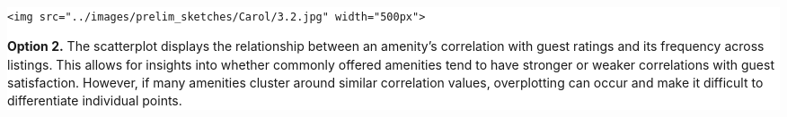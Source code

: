     <img src="../images/prelim_sketches/Carol/3.2.jpg" width="500px">
</p>

**Option 2.** The scatterplot displays the relationship between an amenity’s correlation with guest ratings and its frequency across listings. This allows for insights into whether commonly offered amenities tend to have stronger or weaker correlations with guest satisfaction. However, if many amenities cluster around similar correlation values, overplotting can occur and make it difficult to differentiate individual points. 

<p align="center">